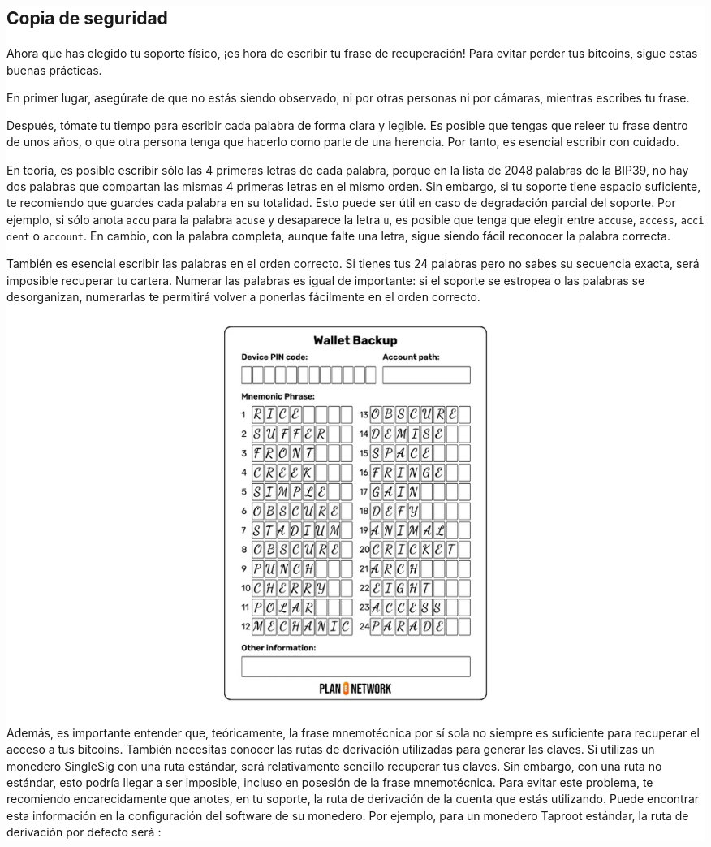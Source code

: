 ## Copia de seguridad

Ahora que has elegido tu soporte físico, ¡es hora de escribir tu frase de recuperación! Para evitar perder tus bitcoins, sigue estas buenas prácticas.

En primer lugar, asegúrate de que no estás siendo observado, ni por otras personas ni por cámaras, mientras escribes tu frase.

Después, tómate tu tiempo para escribir cada palabra de forma clara y legible. Es posible que tengas que releer tu frase dentro de unos años, o que otra persona tenga que hacerlo como parte de una herencia. Por tanto, es esencial escribir con cuidado.

En teoría, es posible escribir sólo las 4 primeras letras de cada palabra, porque en la lista de 2048 palabras de la BIP39, no hay dos palabras que compartan las mismas 4 primeras letras en el mismo orden. Sin embargo, si tu soporte tiene espacio suficiente, te recomiendo que guardes cada palabra en su totalidad. Esto puede ser útil en caso de degradación parcial del soporte. Por ejemplo, si sólo anota `accu` para la palabra `acuse` y desaparece la letra `u`, es posible que tenga que elegir entre `accuse`, `access`, `accident` o `account`. En cambio, con la palabra completa, aunque falte una letra, sigue siendo fácil reconocer la palabra correcta.

También es esencial escribir las palabras en el orden correcto. Si tienes tus 24 palabras pero no sabes su secuencia exacta, será imposible recuperar tu cartera. Numerar las palabras es igual de importante: si el soporte se estropea o las palabras se desorganizan, numerarlas te permitirá volver a ponerlas fácilmente en el orden correcto.

![SEED](assets/fr/03.webp)

Además, es importante entender que, teóricamente, la frase mnemotécnica por sí sola no siempre es suficiente para recuperar el acceso a tus bitcoins. También necesitas conocer las rutas de derivación utilizadas para generar las claves. Si utilizas un monedero SingleSig con una ruta estándar, será relativamente sencillo recuperar tus claves. Sin embargo, con una ruta no estándar, esto podría llegar a ser imposible, incluso en posesión de la frase mnemotécnica. Para evitar este problema, te recomiendo encarecidamente que anotes, en tu soporte, la ruta de derivación de la cuenta que estás utilizando. Puede encontrar esta información en la configuración del software de su monedero. Por ejemplo, para un monedero Taproot estándar, la ruta de derivación por defecto será :
